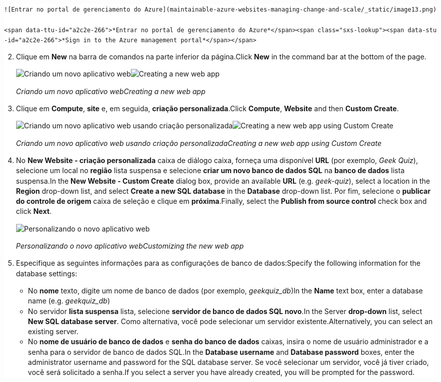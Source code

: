     ![Entrar no portal de gerenciamento do Azure](maintainable-azure-websites-managing-change-and-scale/_static/image13.png)

    <span data-ttu-id="a2c2e-266">*Entrar no portal de gerenciamento do Azure*</span><span class="sxs-lookup"><span data-stu-id="a2c2e-266">*Sign in to the Azure management portal*</span></span>
2. <span data-ttu-id="a2c2e-267">Clique em **New** na barra de comandos na parte inferior da página.</span><span class="sxs-lookup"><span data-stu-id="a2c2e-267">Click **New** in the command bar at the bottom of the page.</span></span>

    <span data-ttu-id="a2c2e-268">![Criando um novo aplicativo web](maintainable-azure-websites-managing-change-and-scale/_static/image14.png "criando um novo aplicativo web")</span><span class="sxs-lookup"><span data-stu-id="a2c2e-268">![Creating a new web app](maintainable-azure-websites-managing-change-and-scale/_static/image14.png "Creating a new web app")</span></span>

    <span data-ttu-id="a2c2e-269">*Criando um novo aplicativo web*</span><span class="sxs-lookup"><span data-stu-id="a2c2e-269">*Creating a new web app*</span></span>
3. <span data-ttu-id="a2c2e-270">Clique em **Compute**, **site** e, em seguida, **criação personalizada**.</span><span class="sxs-lookup"><span data-stu-id="a2c2e-270">Click **Compute**, **Website** and then **Custom Create**.</span></span>

    <span data-ttu-id="a2c2e-271">![Criando um novo aplicativo web usando criação personalizada](maintainable-azure-websites-managing-change-and-scale/_static/image15.png "criando um novo aplicativo web usando criação personalizada")</span><span class="sxs-lookup"><span data-stu-id="a2c2e-271">![Creating a new web app using Custom Create](maintainable-azure-websites-managing-change-and-scale/_static/image15.png "Creating a new web app using Custom Create")</span></span>

    <span data-ttu-id="a2c2e-272">*Criando um novo aplicativo web usando criação personalizada*</span><span class="sxs-lookup"><span data-stu-id="a2c2e-272">*Creating a new web app using Custom Create*</span></span>
4. <span data-ttu-id="a2c2e-273">No **New Website - criação personalizada** caixa de diálogo caixa, forneça uma disponível **URL** (por exemplo, *Geek Quiz*), selecione um local no **região** lista suspensa e selecione **criar um novo banco de dados SQL** na **banco de dados** lista suspensa.</span><span class="sxs-lookup"><span data-stu-id="a2c2e-273">In the **New Website - Custom Create** dialog box, provide an available **URL** (e.g. *geek-quiz*), select a location in the **Region** drop-down list, and select **Create a new SQL database** in the **Database** drop-down list.</span></span> <span data-ttu-id="a2c2e-274">Por fim, selecione o **publicar do controle de origem** caixa de seleção e clique em **próxima**.</span><span class="sxs-lookup"><span data-stu-id="a2c2e-274">Finally, select the **Publish from source control** check box and click **Next**.</span></span>

    ![Personalizando o novo aplicativo web](maintainable-azure-websites-managing-change-and-scale/_static/image16.png)

    <span data-ttu-id="a2c2e-276">*Personalizando o novo aplicativo web*</span><span class="sxs-lookup"><span data-stu-id="a2c2e-276">*Customizing the new web app*</span></span>
5. <span data-ttu-id="a2c2e-277">Especifique as seguintes informações para as configurações de banco de dados:</span><span class="sxs-lookup"><span data-stu-id="a2c2e-277">Specify the following information for the database settings:</span></span>

   - <span data-ttu-id="a2c2e-278">No **nome** texto, digite um nome de banco de dados (por exemplo, *geekquiz\_db*)</span><span class="sxs-lookup"><span data-stu-id="a2c2e-278">In the **Name** text box, enter a database name (e.g. *geekquiz\_db*)</span></span>
   - <span data-ttu-id="a2c2e-279">No servidor **lista suspensa** lista, selecione **servidor de banco de dados SQL novo**.</span><span class="sxs-lookup"><span data-stu-id="a2c2e-279">In the Server **drop-down** list, select **New SQL database server**.</span></span> <span data-ttu-id="a2c2e-280">Como alternativa, você pode selecionar um servidor existente.</span><span class="sxs-lookup"><span data-stu-id="a2c2e-280">Alternatively, you can select an existing server.</span></span>
   - <span data-ttu-id="a2c2e-281">No **nome de usuário de banco de dados** e **senha do banco de dados** caixas, insira o nome de usuário administrador e a senha para o servidor de banco de dados SQL.</span><span class="sxs-lookup"><span data-stu-id="a2c2e-281">In the **Database username** and **Database password** boxes, enter the administrator username and password for the SQL database server.</span></span> <span data-ttu-id="a2c2e-282">Se você selecionar um servidor, você já tiver criado, você será solicitado a senha.</span><span class="sxs-lookup"><span data-stu-id="a2c2e-282">If you select a server you have already created, you will be prompted for the password.</span></span>

